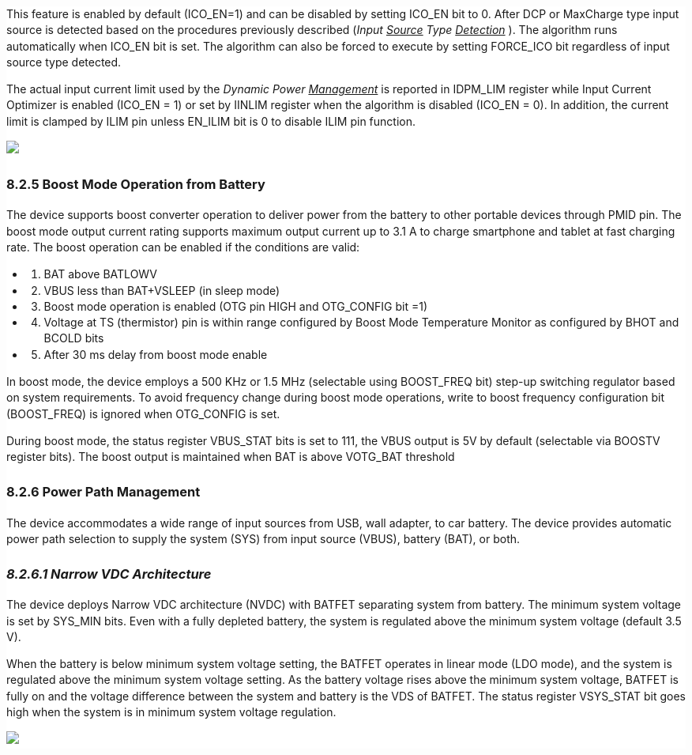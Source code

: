 This feature is enabled by default (ICO\_EN=1) and can be disabled by setting ICO\_EN bit to 0. After DCP or MaxCharge type input source is detected based on the procedures previously described (*Input [Source](#page-16-0) Type [Detection](#page-16-0)* ). The algorithm runs automatically when ICO\_EN bit is set. The algorithm can also be forced to execute by setting FORCE\_ICO bit regardless of input source type detected.

The actual input current limit used by the *Dynamic Power [Management](#page-19-0)* is reported in IDPM\_LIM register while Input Current Optimizer is enabled (ICO\_EN = 1) or set by IINLIM register when the algorithm is disabled (ICO\_EN = 0). In addition, the current limit is clamped by ILIM pin unless EN\_ILIM bit is 0 to disable ILIM pin function.

![](_page_19_Picture_1.jpeg)

### **8.2.5 Boost Mode Operation from Battery**

The device supports boost converter operation to deliver power from the battery to other portable devices through PMID pin. The boost mode output current rating supports maximum output current up to 3.1 A to charge smartphone and tablet at fast charging rate. The boost operation can be enabled if the conditions are valid:

- 1. BAT above BATLOWV
- 2. VBUS less than BAT+VSLEEP (in sleep mode)
- 3. Boost mode operation is enabled (OTG pin HIGH and OTG\_CONFIG bit =1)
- 4. Voltage at TS (thermistor) pin is within range configured by Boost Mode Temperature Monitor as configured by BHOT and BCOLD bits
- 5. After 30 ms delay from boost mode enable

In boost mode, the device employs a 500 KHz or 1.5 MHz (selectable using BOOST\_FREQ bit) step-up switching regulator based on system requirements. To avoid frequency change during boost mode operations, write to boost frequency configuration bit (BOOST\_FREQ) is ignored when OTG\_CONFIG is set.

During boost mode, the status register VBUS\_STAT bits is set to 111, the VBUS output is 5V by default (selectable via BOOSTV register bits). The boost output is maintained when BAT is above VOTG\_BAT threshold

### **8.2.6 Power Path Management**

The device accommodates a wide range of input sources from USB, wall adapter, to car battery. The device provides automatic power path selection to supply the system (SYS) from input source (VBUS), battery (BAT), or both.

### *8.2.6.1 Narrow VDC Architecture*

The device deploys Narrow VDC architecture (NVDC) with BATFET separating system from battery. The minimum system voltage is set by SYS\_MIN bits. Even with a fully depleted battery, the system is regulated above the minimum system voltage (default 3.5 V).

When the battery is below minimum system voltage setting, the BATFET operates in linear mode (LDO mode), and the system is regulated above the minimum system voltage setting. As the battery voltage rises above the minimum system voltage, BATFET is fully on and the voltage difference between the system and battery is the VDS of BATFET. The status register VSYS\_STAT bit goes high when the system is in minimum system voltage regulation.

![](_page_19_Figure_17.jpeg)
